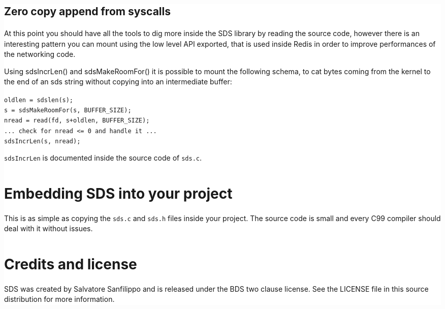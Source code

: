 Zero copy append from syscalls
----

At this point you should have all the tools to dig more inside the SDS
library by reading the source code, however there is an interesting pattern
you can mount using the low level API exported, that is used inside Redis
in order to improve performances of the networking code.

Using sdsIncrLen() and sdsMakeRoomFor() it is possible to mount the
following schema, to cat bytes coming from the kernel to the end of an
sds string without copying into an intermediate buffer:

    oldlen = sdslen(s);
    s = sdsMakeRoomFor(s, BUFFER_SIZE);
    nread = read(fd, s+oldlen, BUFFER_SIZE);
    ... check for nread <= 0 and handle it ...
    sdsIncrLen(s, nread);

`sdsIncrLen` is documented inside the source code of `sds.c`.

Embedding SDS into your project
===

This is as simple as copying the `sds.c` and `sds.h` files inside your
project. The source code is small and every C99 compiler should deal with
it without issues.

Credits and license
===

SDS was created by Salvatore Sanfilippo and is released under the BDS two clause license. See the LICENSE file in this source distribution for more information.
